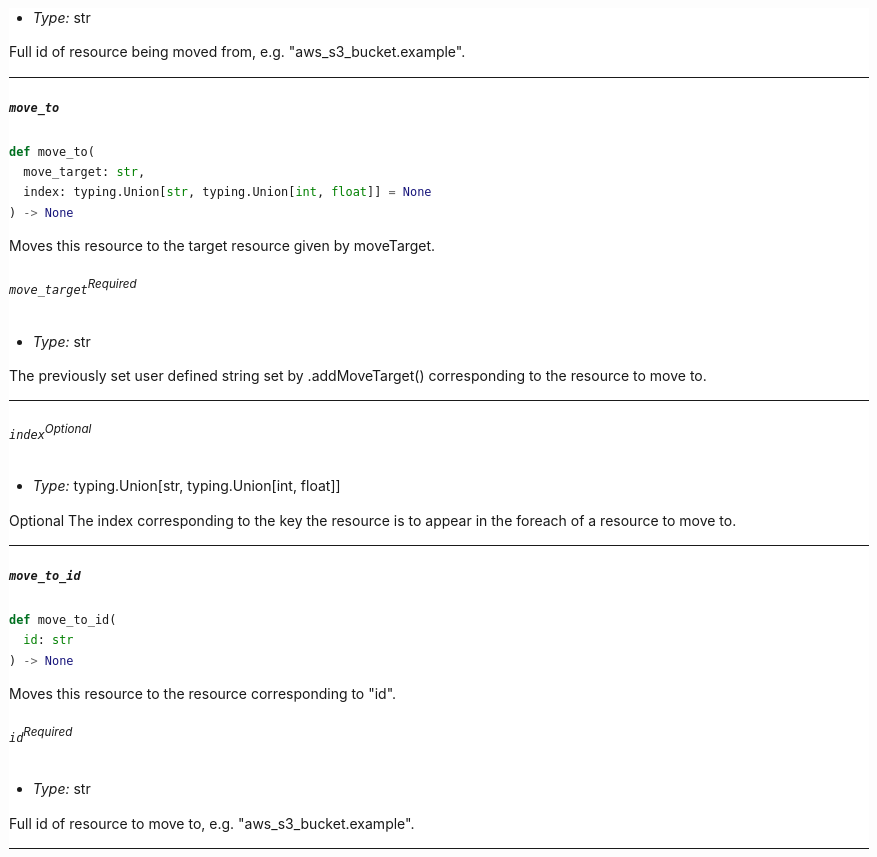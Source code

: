 - *Type:* str

Full id of resource being moved from, e.g. "aws_s3_bucket.example".

---

##### `move_to` <a name="move_to" id="@cdktf/provider-databricks.sqlDashboard.SqlDashboard.moveTo"></a>

```python
def move_to(
  move_target: str,
  index: typing.Union[str, typing.Union[int, float]] = None
) -> None
```

Moves this resource to the target resource given by moveTarget.

###### `move_target`<sup>Required</sup> <a name="move_target" id="@cdktf/provider-databricks.sqlDashboard.SqlDashboard.moveTo.parameter.moveTarget"></a>

- *Type:* str

The previously set user defined string set by .addMoveTarget() corresponding to the resource to move to.

---

###### `index`<sup>Optional</sup> <a name="index" id="@cdktf/provider-databricks.sqlDashboard.SqlDashboard.moveTo.parameter.index"></a>

- *Type:* typing.Union[str, typing.Union[int, float]]

Optional The index corresponding to the key the resource is to appear in the foreach of a resource to move to.

---

##### `move_to_id` <a name="move_to_id" id="@cdktf/provider-databricks.sqlDashboard.SqlDashboard.moveToId"></a>

```python
def move_to_id(
  id: str
) -> None
```

Moves this resource to the resource corresponding to "id".

###### `id`<sup>Required</sup> <a name="id" id="@cdktf/provider-databricks.sqlDashboard.SqlDashboard.moveToId.parameter.id"></a>

- *Type:* str

Full id of resource to move to, e.g. "aws_s3_bucket.example".

---